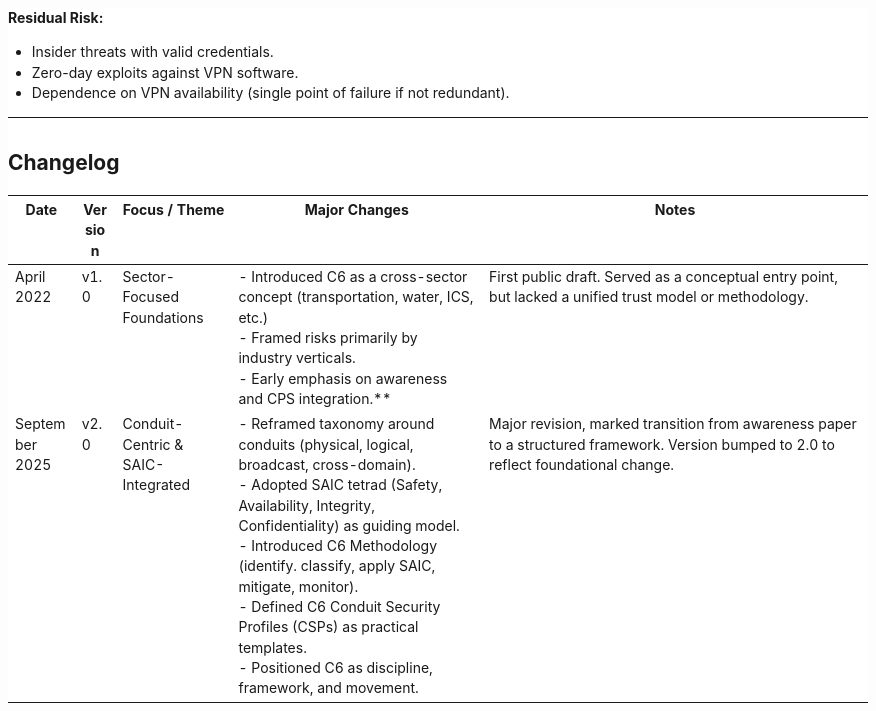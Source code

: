 **Residual Risk:**  
- Insider threats with valid credentials.  
- Zero-day exploits against VPN software.  
- Dependence on VPN availability (single point of failure if not redundant).  

---

## Changelog  

| Date           | Version | Focus / Theme                     | Major Changes                                                                                                                                                                                                                                                                                                                                                                                           | Notes                                                                                                                                   |
| -------------- | ------- | --------------------------------- | ------------------------------------------------------------------------------------------------------------------------------------------------------------------------------------------------------------------------------------------------------------------------------------------------------------------------------------------------------------------------------------------------------- | --------------------------------------------------------------------------------------------------------------------------------------- |
| April 2022     | v1.0    | Sector-Focused Foundations        | - Introduced C6 as a cross-sector concept (transportation, water, ICS, etc.)<br>- Framed risks primarily by industry verticals.<br>- Early emphasis on awareness and CPS integration.**                                                                                                                                                                                                                 | First public draft. Served as a conceptual entry point, but lacked a unified trust model or methodology.                                |
| September 2025 | v2.0    | Conduit-Centric & SAIC-Integrated | - Reframed taxonomy around conduits (physical, logical, broadcast, cross-domain).<br>- Adopted SAIC tetrad (Safety, Availability, Integrity, Confidentiality) as guiding model.<br>- Introduced C6 Methodology (identify. classify, apply SAIC, mitigate, monitor).<br>- Defined C6 Conduit Security Profiles (CSPs) as practical templates.<br>- Positioned C6 as discipline, framework, and movement. | Major revision, marked transition from awareness paper to a structured framework. Version bumped to 2.0 to reflect foundational change. |


